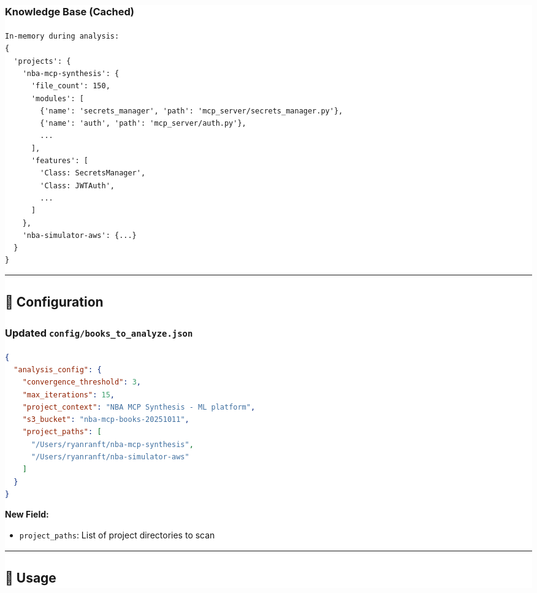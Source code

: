 ### Knowledge Base (Cached)
```
In-memory during analysis:
{
  'projects': {
    'nba-mcp-synthesis': {
      'file_count': 150,
      'modules': [
        {'name': 'secrets_manager', 'path': 'mcp_server/secrets_manager.py'},
        {'name': 'auth', 'path': 'mcp_server/auth.py'},
        ...
      ],
      'features': [
        'Class: SecretsManager',
        'Class: JWTAuth',
        ...
      ]
    },
    'nba-simulator-aws': {...}
  }
}
```

---

## 🔧 Configuration

### Updated `config/books_to_analyze.json`

```json
{
  "analysis_config": {
    "convergence_threshold": 3,
    "max_iterations": 15,
    "project_context": "NBA MCP Synthesis - ML platform",
    "s3_bucket": "nba-mcp-books-20251011",
    "project_paths": [
      "/Users/ryanranft/nba-mcp-synthesis",
      "/Users/ryanranft/nba-simulator-aws"
    ]
  }
}
```

**New Field:**
- `project_paths`: List of project directories to scan

---

## 🚀 Usage
